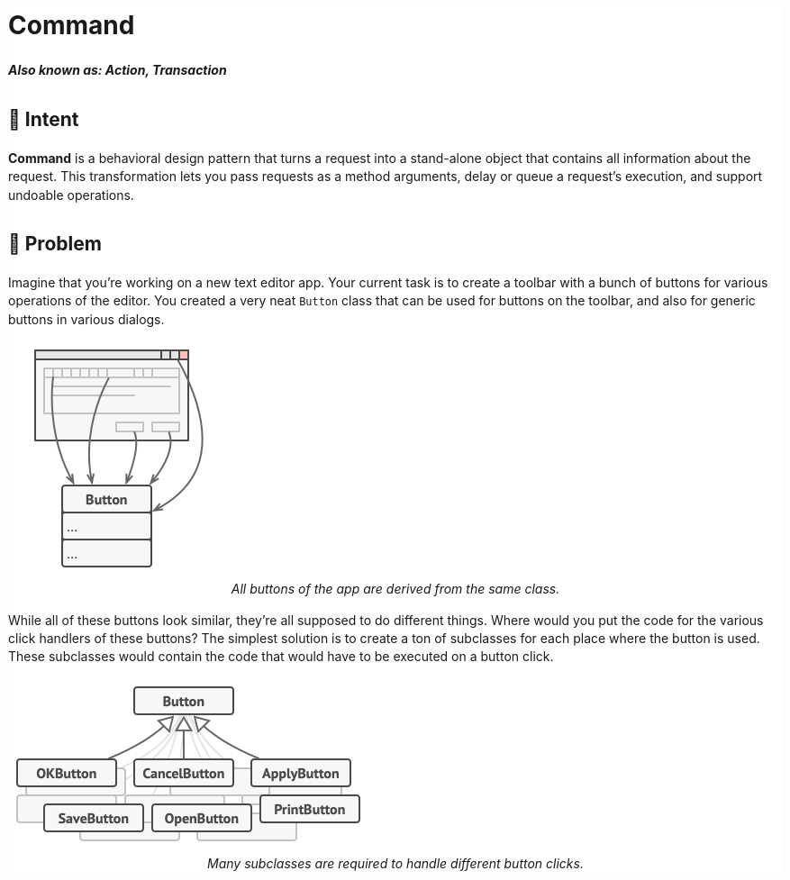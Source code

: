 # Command

##### Also known as: Action, Transaction

## 🦧 Intent

**Command** is a behavioral design pattern that turns a request into a stand-alone object that contains all information
about the request. This transformation lets you pass requests as a method arguments, delay or queue a request’s
execution, and support undoable operations.

## 🙁 Problem

Imagine that you’re working on a new text editor app. Your current task is to create a toolbar with a bunch of buttons
for various operations of the editor. You created a very neat `Button` class that can be used for buttons on the
toolbar, and also for generic buttons in various dialogs.

<img src="src/main/resources/problem1.png" alt="Problem 1">
<center><i>All buttons of the app are derived from the same class.</i></center>

While all of these buttons look similar, they’re all supposed to do different things. Where would you put the code for
the various click handlers of these buttons? The simplest solution is to create a ton of subclasses for each place where
the button is used. These subclasses would contain the code that would have to be executed on a button click.

<img src="src/main/resources/problem2.png" alt="Problem 2">
<center><i>Many subclasses are required to handle different button clicks.</i></center>
